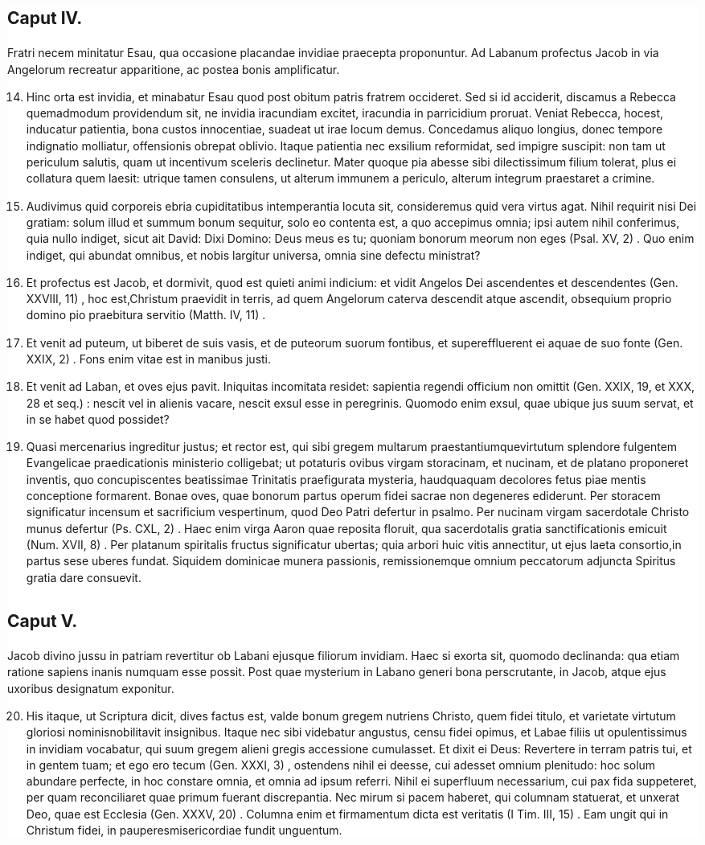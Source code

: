 <h2 id='tocuniq15'>Caput IV.</h2>

Fratri necem minitatur Esau, qua occasione placandae invidiae praecepta proponuntur. Ad Labanum profectus Jacob in via Angelorum recreatur apparitione, ac postea bonis amplificatur.

14. Hinc orta est invidia, et minabatur Esau quod post obitum patris fratrem occideret. Sed si id acciderit, discamus a Rebecca   quemadmodum providendum sit, ne invidia iracundiam excitet, iracundia in parricidium proruat. Veniat Rebecca, hocest, inducatur patientia, bona custos innocentiae, suadeat ut irae locum demus. Concedamus aliquo longius, donec tempore indignatio molliatur, offensionis obrepat oblivio. Itaque patientia nec exsilium reformidat, sed impigre suscipit: non tam ut periculum salutis, quam ut incentivum sceleris declinetur. Mater quoque pia abesse sibi dilectissimum filium tolerat, plus ei collatura quem laesit: utrique tamen consulens, ut alterum immunem a periculo, alterum integrum praestaret a crimine.

15. Audivimus quid corporeis ebria cupiditatibus intemperantia locuta sit, consideremus quid vera virtus agat. Nihil requirit nisi Dei gratiam: solum illud et summum bonum sequitur, solo eo contenta est, a quo accepimus omnia; ipsi autem nihil conferimus, quia nullo indiget, sicut ait David: Dixi Domino: Deus meus es tu; quoniam bonorum meorum non eges  (Psal. XV, 2) . Quo enim indiget, qui abundat omnibus, et nobis largitur universa, omnia sine defectu ministrat?

16. Et profectus est Jacob, et dormivit, quod est quieti animi indicium: et vidit Angelos Dei ascendentes et descendentes  (Gen. XXVIII, 11) , hoc est,Christum praevidit in terris, ad quem Angelorum caterva descendit atque ascendit, obsequium proprio domino pio praebitura servitio  (Matth. IV, 11) .

17. Et venit ad puteum, ut biberet de suis vasis, et de puteorum suorum fontibus, et supereffluerent ei aquae de suo fonte (Gen. XXIX, 2) . Fons enim vitae est in manibus justi.

18. Et venit ad Laban, et oves ejus pavit. Iniquitas incomitata residet: sapientia regendi officium non omittit  (Gen. XXIX, 19, et XXX, 28 et seq.) : nescit vel in alienis vacare, nescit exsul esse in peregrinis. Quomodo enim exsul, quae ubique jus suum servat, et in se habet quod possidet?

19. Quasi mercenarius ingreditur justus; et rector est, qui sibi gregem multarum praestantiumquevirtutum splendore fulgentem Evangelicae praedicationis ministerio colligebat; ut potaturis ovibus virgam storacinam, et nucinam, et de platano proponeret inventis, quo concupiscentes beatissimae Trinitatis praefigurata mysteria, haudquaquam decolores fetus piae mentis conceptione formarent. Bonae oves, quae bonorum partus operum fidei sacrae non degeneres ediderunt. Per storacem significatur incensum et sacrificium vespertinum, quod Deo Patri defertur in psalmo. Per nucinam virgam sacerdotale Christo munus defertur  (Ps. CXL, 2) . Haec enim virga Aaron quae reposita floruit, qua sacerdotalis gratia sanctificationis emicuit  (Num. XVII, 8) . Per platanum spiritalis fructus significatur ubertas; quia arbori huic vitis annectitur, ut ejus laeta consortio,in partus sese uberes fundat. Siquidem dominicae   munera passionis, remissionemque omnium peccatorum adjuncta Spiritus gratia dare consuevit.

<h2 id='tocuniq16'>Caput V.</h2>

Jacob divino jussu in patriam revertitur ob Labani ejusque filiorum invidiam. Haec si exorta sit, quomodo declinanda: qua etiam ratione sapiens inanis numquam esse possit. Post quae mysterium in Labano generi bona perscrutante, in Jacob, atque ejus uxoribus designatum exponitur.

20. His itaque, ut Scriptura dicit, dives factus est, valde bonum gregem nutriens Christo, quem fidei titulo, et varietate virtutum gloriosi nominisnobilitavit insignibus. Itaque nec sibi videbatur angustus, censu fidei opimus, et Labae filiis ut opulentissimus in invidiam vocabatur, qui suum gregem alieni gregis accessione cumulasset. Et dixit ei Deus: Revertere in terram patris tui, et in gentem tuam; et ego ero tecum  (Gen. XXXI, 3) , ostendens nihil ei deesse, cui adesset omnium plenitudo: hoc solum abundare perfecte, in hoc constare omnia, et omnia ad ipsum referri. Nihil ei superfluum necessarium, cui pax fida suppeteret, per quam reconciliaret quae primum fuerant discrepantia. Nec mirum si pacem haberet, qui columnam statuerat, et unxerat Deo, quae est Ecclesia  (Gen. XXXV, 20) . Columna enim et firmamentum dicta est veritatis  (I Tim. III, 15) . Eam ungit qui in Christum fidei, in pauperesmisericordiae fundit unguentum.
